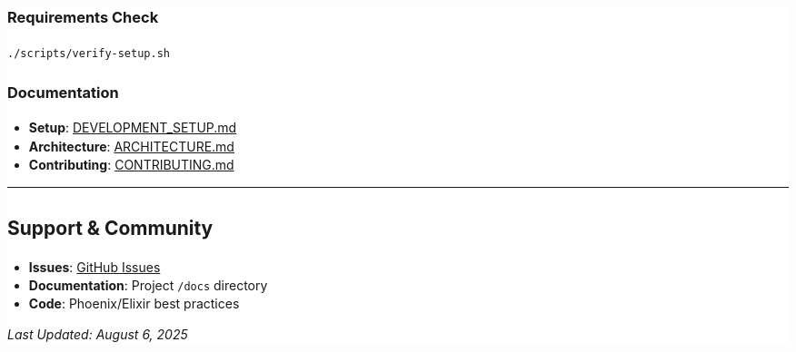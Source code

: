 ### **Requirements Check**
```bash
./scripts/verify-setup.sh
```

### **Documentation**
- **Setup**: [DEVELOPMENT_SETUP.md](docs/DEVELOPMENT_SETUP.md)
- **Architecture**: [ARCHITECTURE.md](docs/ARCHITECTURE.md)  
- **Contributing**: [CONTRIBUTING.md](CONTRIBUTING.md)

---

## Support & Community

- **Issues**: [GitHub Issues](https://github.com/mdstaff/ashfolio/issues)
- **Documentation**: Project `/docs` directory
- **Code**: Phoenix/Elixir best practices

*Last Updated: August 6, 2025*